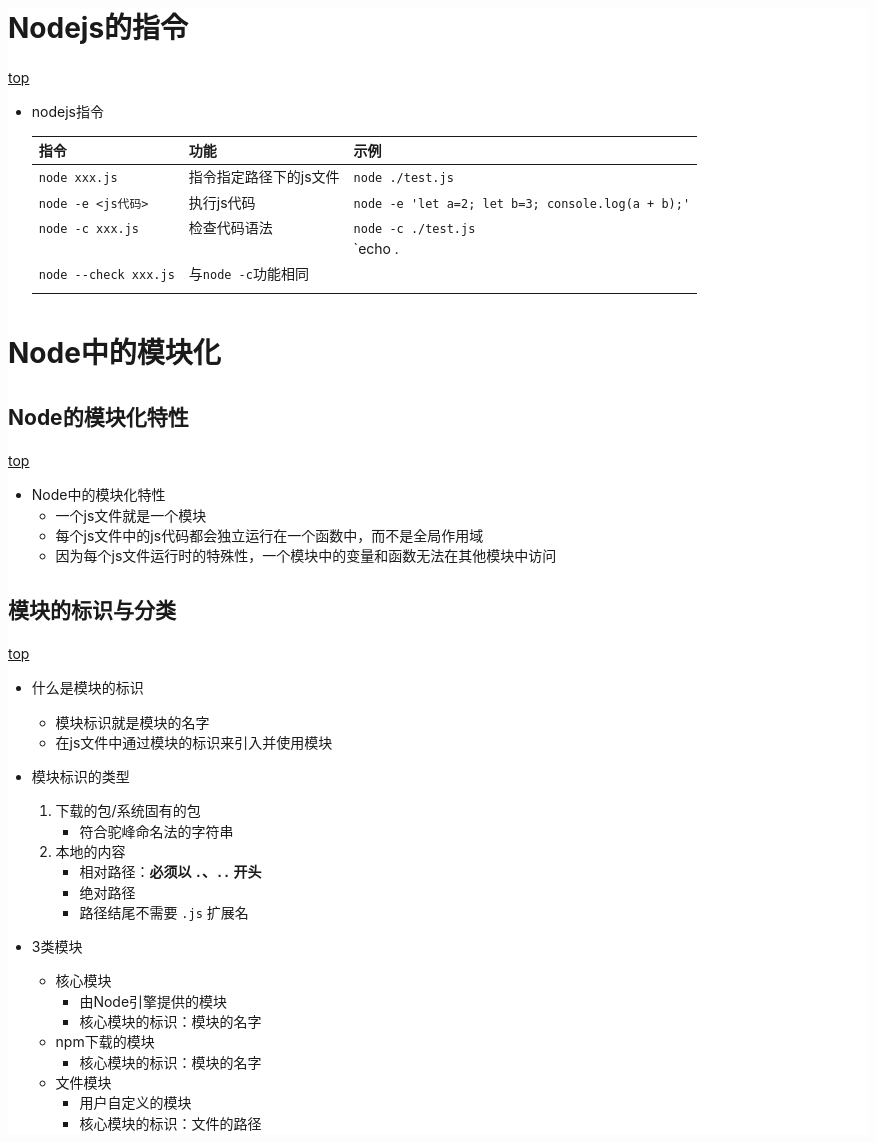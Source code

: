 # Nodejs的指令
[top](#catalog)
- nodejs指令

    |指令|功能|示例|
    |-|-|-|
    |`node xxx.js`|指令指定路径下的js文件|`node ./test.js`|
    |`node -e <js代码>`|执行js代码|`node -e 'let a=2; let b=3; console.log(a + b);'`|
    |`node -c xxx.js`|检查代码语法|`node -c ./test.js`<br>`echo . | node -c -`|
    |`node --check xxx.js`|与`node -c`功能相同||
    ||||

# Node中的模块化
## Node的模块化特性
[top](#catalog)
- Node中的模块化特性
    - 一个js文件就是一个模块
    - 每个js文件中的js代码都会独立运行在一个函数中，而不是全局作用域
    - 因为每个js文件运行时的特殊性，一个模块中的变量和函数无法在其他模块中访问

## 模块的标识与分类
[top](#catalog)
- 什么是模块的标识
    - 模块标识就是模块的名字
    - 在js文件中通过模块的标识来引入并使用模块

- 模块标识的类型
    1. 下载的包/系统固有的包
        - 符合驼峰命名法的字符串
    2. 本地的内容
        - 相对路径：**必须以 `.`、`..` 开头**
        - 绝对路径
        - 路径结尾不需要 `.js` 扩展名
- 3类模块
    - 核心模块
        - 由Node引擎提供的模块
        - 核心模块的标识：模块的名字
    - npm下载的模块
        - 核心模块的标识：模块的名字
    - 文件模块
        - 用户自定义的模块
        - 核心模块的标识：文件的路径
